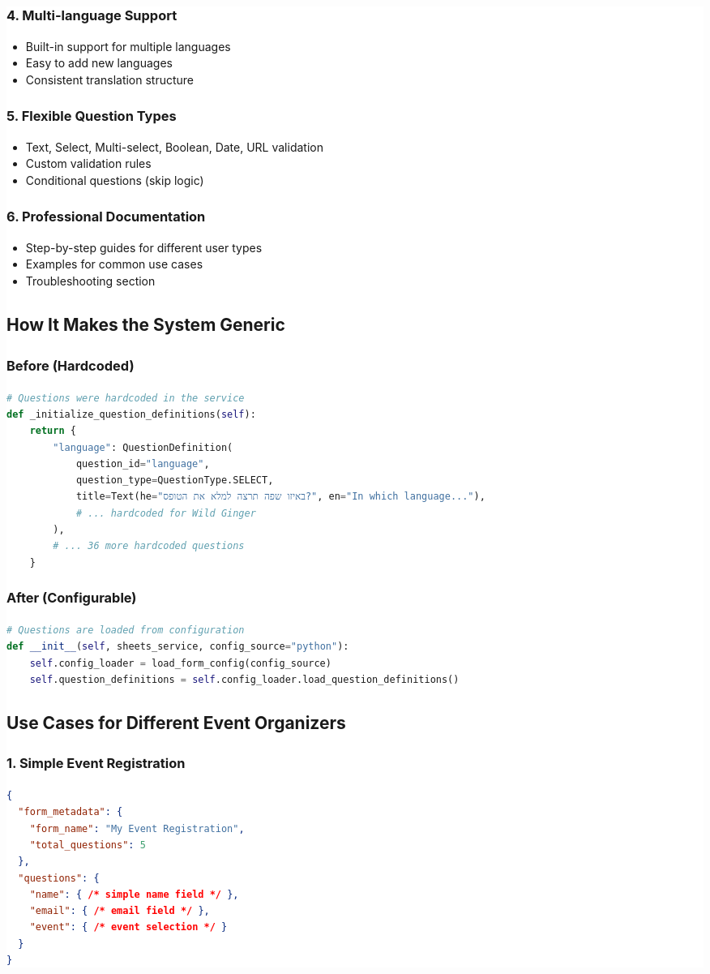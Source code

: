 ### 4. **Multi-language Support**
- Built-in support for multiple languages
- Easy to add new languages
- Consistent translation structure

### 5. **Flexible Question Types**
- Text, Select, Multi-select, Boolean, Date, URL validation
- Custom validation rules
- Conditional questions (skip logic)

### 6. **Professional Documentation**
- Step-by-step guides for different user types
- Examples for common use cases
- Troubleshooting section

## How It Makes the System Generic

### Before (Hardcoded)
```python
# Questions were hardcoded in the service
def _initialize_question_definitions(self):
    return {
        "language": QuestionDefinition(
            question_id="language",
            question_type=QuestionType.SELECT,
            title=Text(he="באיזו שפה תרצה למלא את הטופס?", en="In which language..."),
            # ... hardcoded for Wild Ginger
        ),
        # ... 36 more hardcoded questions
    }
```

### After (Configurable)
```python
# Questions are loaded from configuration
def __init__(self, sheets_service, config_source="python"):
    self.config_loader = load_form_config(config_source)
    self.question_definitions = self.config_loader.load_question_definitions()
```

## Use Cases for Different Event Organizers

### 1. **Simple Event Registration**
```json
{
  "form_metadata": {
    "form_name": "My Event Registration",
    "total_questions": 5
  },
  "questions": {
    "name": { /* simple name field */ },
    "email": { /* email field */ },
    "event": { /* event selection */ }
  }
}
```
